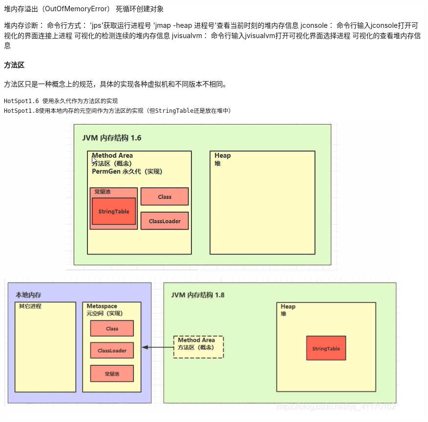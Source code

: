 堆内存溢出（OutOfMemoryError）
   死循环创建对象

堆内存诊断：
   命令行方式：
      'jps'获取运行进程号
      'jmap -heap 进程号'查看当前时刻的堆内存信息
   jconsole：
      命令行输入jconsole打开可视化的界面连接上进程
      可视化的检测连续的堆内存信息
   jvisualvm：
      命令行输入jvisualvm打开可视化界面选择进程
      可视化的查看堆内存信息

#### 方法区
方法区只是一种概念上的规范，具体的实现各种虚拟机和不同版本不相同。
```text
HotSpot1.6 使用永久代作为方法区的实现
HotSpot1.8使用本地内存的元空间作为方法区的实现（但StringTable还是放在堆中）
```
![img.png](img/02/jvmMethodArea.png)

